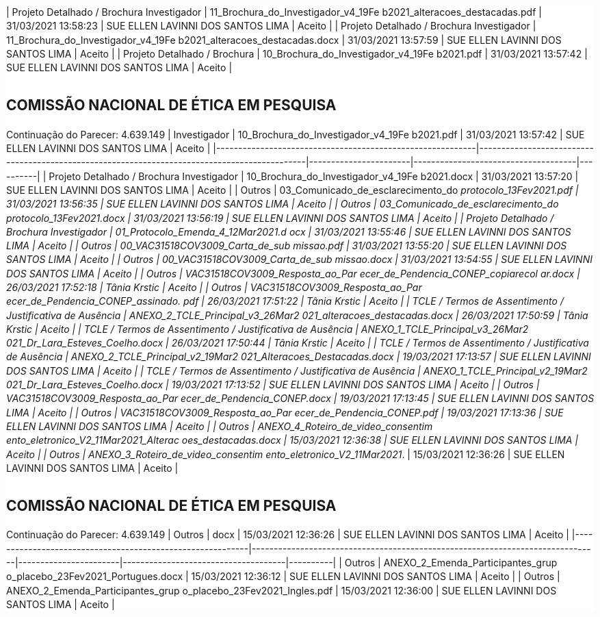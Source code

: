 | Projeto Detalhado / Brochura Investigador                 | 11_Brochura_do_Investigador_v4_19Fe b2021_alteracoes_destacadas.pdf       | 31/03/2021 13:58:23   | SUE ELLEN LAVINNI DOS SANTOS LIMA   | Aceito   |
| Projeto Detalhado / Brochura Investigador                 | 11_Brochura_do_Investigador_v4_19Fe b2021_alteracoes_destacadas.docx      | 31/03/2021 13:57:59   | SUE ELLEN LAVINNI DOS SANTOS LIMA   | Aceito   |
| Projeto Detalhado / Brochura                              | 10_Brochura_do_Investigador_v4_19Fe b2021.pdf                             | 31/03/2021 13:57:42   | SUE ELLEN LAVINNI DOS SANTOS LIMA   | Aceito   |

## COMISSÃO NACIONAL DE ÉTICA EM PESQUISA

Continuação do Parecer: 4.639.149
| Investigador                                              | 10_Brochura_do_Investigador_v4_19Fe b2021.pdf                                                | 31/03/2021 13:57:42   | SUE ELLEN LAVINNI DOS SANTOS LIMA   | Aceito   |
|-----------------------------------------------------------|----------------------------------------------------------------------------------------------|-----------------------|-------------------------------------|----------|
| Projeto Detalhado / Brochura Investigador                 | 10_Brochura_do_Investigador_v4_19Fe b2021.docx                                               | 31/03/2021 13:57:20   | SUE ELLEN LAVINNI DOS SANTOS LIMA   | Aceito   |
| Outros                                                    | 03_Comunicado_de_esclarecimento_do _protocolo_13Fev2021.pdf                                  | 31/03/2021 13:56:35   | SUE ELLEN LAVINNI DOS SANTOS LIMA   | Aceito   |
| Outros                                                    | 03_Comunicado_de_esclarecimento_do _protocolo_13Fev2021.docx                                 | 31/03/2021 13:56:19   | SUE ELLEN LAVINNI DOS SANTOS LIMA   | Aceito   |
| Projeto Detalhado / Brochura Investigador                 | 01_Protocolo_Emenda_4_12Mar2021.d ocx                                                        | 31/03/2021 13:55:46   | SUE ELLEN LAVINNI DOS SANTOS LIMA   | Aceito   |
| Outros                                                    | 00_VAC31518COV3009_Carta_de_sub missao.pdf                                                   | 31/03/2021 13:55:20   | SUE ELLEN LAVINNI DOS SANTOS LIMA   | Aceito   |
| Outros                                                    | 00_VAC31518COV3009_Carta_de_sub missao.docx                                                  | 31/03/2021 13:54:55   | SUE ELLEN LAVINNI DOS SANTOS LIMA   | Aceito   |
| Outros                                                    | VAC31518COV3009_Resposta_ao_Par ecer_de_Pendencia_CONEP_copiarecol ar.docx                   | 26/03/2021 17:52:18   | Tânia Krstic                        | Aceito   |
| Outros                                                    | VAC31518COV3009_Resposta_ao_Par ecer_de_Pendencia_CONEP_assinado. pdf                        | 26/03/2021 17:51:22   | Tânia Krstic                        | Aceito   |
| TCLE / Termos de Assentimento / Justificativa de Ausência | ANEXO_2_TCLE_Principal_v3_26Mar2 021_alteracoes_destacadas.docx                              | 26/03/2021 17:50:59   | Tânia Krstic                        | Aceito   |
| TCLE / Termos de Assentimento / Justificativa de Ausência | ANEXO_1_TCLE_Principal_v3_26Mar2 021_Dr_Lara_Esteves_Coelho.docx                             | 26/03/2021 17:50:44   | Tânia Krstic                        | Aceito   |
| TCLE / Termos de Assentimento / Justificativa de Ausência | ANEXO_2_TCLE_Principal_v2_19Mar2 021_Alteracoes_Destacadas.docx                              | 19/03/2021 17:13:57   | SUE ELLEN LAVINNI DOS SANTOS LIMA   | Aceito   |
| TCLE / Termos de Assentimento / Justificativa de Ausência | ANEXO_1_TCLE_Principal_v2_19Mar2 021_Dr_Lara_Esteves_Coelho.docx                             | 19/03/2021 17:13:52   | SUE ELLEN LAVINNI DOS SANTOS LIMA   | Aceito   |
| Outros                                                    | VAC31518COV3009_Resposta_ao_Par ecer_de_Pendencia_CONEP.docx                                 | 19/03/2021 17:13:45   | SUE ELLEN LAVINNI DOS SANTOS LIMA   | Aceito   |
| Outros                                                    | VAC31518COV3009_Resposta_ao_Par ecer_de_Pendencia_CONEP.pdf                                  | 19/03/2021 17:13:36   | SUE ELLEN LAVINNI DOS SANTOS LIMA   | Aceito   |
| Outros                                                    | ANEXO_4_Roteiro_de_video_consentim ento_eletronico_V2_11Mar2021_Alterac oes_destacadas_.docx | 15/03/2021 12:36:38   | SUE ELLEN LAVINNI DOS SANTOS LIMA   | Aceito   |
| Outros                                                    | ANEXO_3_Roteiro_de_video_consentim ento_eletronico_V2_11Mar2021_.                            | 15/03/2021 12:36:26   | SUE ELLEN LAVINNI DOS SANTOS LIMA   | Aceito   |

## COMISSÃO NACIONAL DE ÉTICA EM PESQUISA

Continuação do Parecer: 4.639.149
| Outros                                                    | docx                                                                          | 15/03/2021 12:36:26   | SUE ELLEN LAVINNI DOS SANTOS LIMA   | Aceito   |
|-----------------------------------------------------------|-------------------------------------------------------------------------------|-----------------------|-------------------------------------|----------|
| Outros                                                    | ANEXO_2_Emenda_Participantes_grup o_placebo_23Fev2021_Portugues.docx          | 15/03/2021 12:36:12   | SUE ELLEN LAVINNI DOS SANTOS LIMA   | Aceito   |
| Outros                                                    | ANEXO_2_Emenda_Participantes_grup o_placebo_23Fev2021_Ingles.pdf              | 15/03/2021 12:36:00   | SUE ELLEN LAVINNI DOS SANTOS LIMA   | Aceito   |